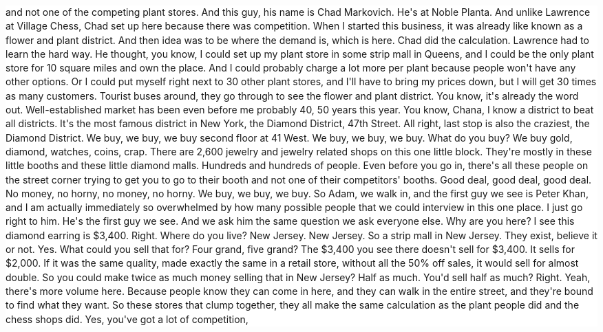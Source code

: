 and not one of the competing plant stores.
And this guy, his name is Chad Markovich.
He's at Noble Planta.
And unlike Lawrence at Village Chess, Chad set up here because there was competition.
When I started this business, it was already like known as a flower and plant district.
And then idea was to be where the demand is, which is here.
Chad did the calculation.
Lawrence had to learn the hard way.
He thought, you know, I could set up my plant store in some strip mall in Queens,
and I could be the only plant store for 10 square miles and own the place.
And I could probably charge a lot more per plant because people won't have any other options.
Or I could put myself right next to 30 other plant stores,
and I'll have to bring my prices down, but I will get 30 times as many customers.
Tourist buses around, they go through to see the flower and plant district.
You know, it's already the word out.
Well-established market has been even before me probably 40, 50 years this year.
You know, Chana, I know a district to beat all districts.
It's the most famous district in New York, the Diamond District, 47th Street.
All right, last stop is also the craziest, the Diamond District.
We buy, we buy, we buy second floor at 41 West.
We buy, we buy, we buy.
What do you buy?
We buy gold, diamond, watches, coins, crap.
There are 2,600 jewelry and jewelry related shops on this one little block.
They're mostly in these little booths and these little diamond malls.
Hundreds and hundreds of people.
Even before you go in, there's all these people on the street corner
trying to get you to go to their booth and not one of their competitors' booths.
Good deal, good deal, good deal.
No money, no horny, no money, no horny.
We buy, we buy, we buy.
So Adam, we walk in, and the first guy we see is Peter Khan,
and I am actually immediately so overwhelmed by how many possible people
that we could interview in this one place.
I just go right to him.
He's the first guy we see.
And we ask him the same question we ask everyone else.
Why are you here?
I see this diamond earring is $3,400.
Right.
Where do you live?
New Jersey.
New Jersey.
So a strip mall in New Jersey.
They exist, believe it or not.
Yes.
What could you sell that for?
Four grand, five grand?
The $3,400 you see there doesn't sell for $3,400.
It sells for $2,000.
If it was the same quality, made exactly the same in a retail store,
without all the 50% off sales, it would sell for almost double.
So you could make twice as much money selling that in New Jersey?
Half as much.
You'd sell half as much?
Right.
Yeah, there's more volume here.
Because people know they can come in here,
and they can walk in the entire street,
and they're bound to find what they want.
So these stores that clump together,
they all make the same calculation as the plant people did
and the chess shops did.
Yes, you've got a lot of competition,